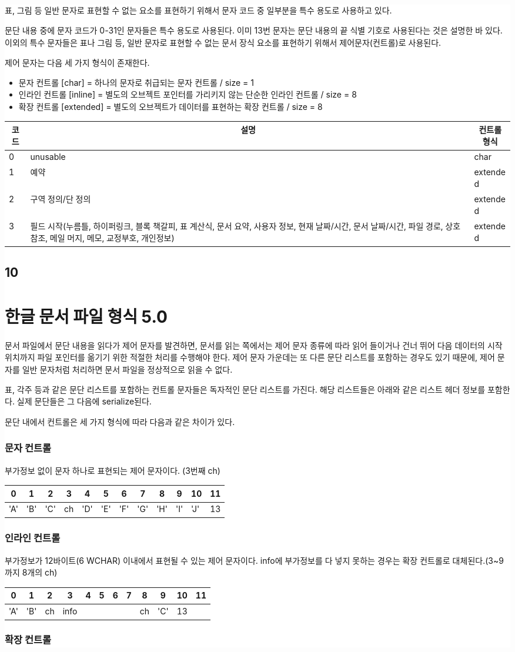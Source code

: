 표, 그림 등 일반 문자로 표현할 수 없는 요소를 표현하기 위해서 문자 코드 중 일부분을 특수 용도로 사용하고 있다.

문단 내용 중에 문자 코드가 0-31인 문자들은 특수 용도로 사용된다. 이미 13번 문자는 문단 내용의 끝 식별 기호로 사용된다는 것은 설명한 바 있다. 이외의 특수 문자들은 표나 그림 등, 일반 문자로 표현할 수 없는 문서 장식 요소를 표현하기 위해서 제어문자(컨트롤)로 사용된다.

제어 문자는 다음 세 가지 형식이 존재한다.

- 문자 컨트롤 [char] = 하나의 문자로 취급되는 문자 컨트롤 / size = 1
- 인라인 컨트롤 [inline] = 별도의 오브젝트 포인터를 가리키지 않는 단순한 인라인 컨트롤 / size = 8
- 확장 컨트롤 [extended] = 별도의 오브젝트가 데이터를 표현하는 확장 컨트롤 / size = 8

| 코드 | 설명 | 컨트롤 형식 |
|------|------|------------|
| 0 | unusable | char |
| 1 | 예약 | extended |
| 2 | 구역 정의/단 정의 | extended |
| 3 | 필드 시작(누름틀, 하이퍼링크, 블록 책갈피, 표 계산식, 문서 요약, 사용자 정보, 현재 날짜/시간, 문서 날짜/시간, 파일 경로, 상호 참조, 메일 머지, 메모, 교정부호, 개인정보) | extended |

10
---



# 한글 문서 파일 형식 5.0

문서 파일에서 문단 내용을 읽다가 제어 문자를 발견하면, 문서를 읽는 쪽에서는 제어 문자 종류에 따라 읽어 들이거나 건너 뛰어 다음 데이터의 시작 위치까지 파일 포인터를 옮기기 위한 적절한 처리를 수행해야 한다. 제어 문자 가운데는 또 다른 문단 리스트를 포함하는 경우도 있기 때문에, 제어 문자를 일반 문자처럼 처리하면 문서 파일을 정상적으로 읽을 수 없다.

표, 각주 등과 같은 문단 리스트를 포함하는 컨트롤 문자들은 독자적인 문단 리스트를 가진다. 해당 리스트들은 아래와 같은 리스트 헤더 정보를 포함한다. 실제 문단들은 그 다음에 serialize된다.

문단 내에서 컨트롤은 세 가지 형식에 따라 다음과 같은 차이가 있다.

### 문자 컨트롤

부가정보 없이 문자 하나로 표현되는 제어 문자이다. (3번째 ch)

| 0 | 1 | 2 | 3 | 4 | 5 | 6 | 7 | 8 | 9 | 10 | 11 |
|---|---|---|---|---|---|---|---|---|---|----|----|
| 'A' | 'B' | 'C' | ch | 'D' | 'E' | 'F' | 'G' | 'H' | 'I' | 'J' | 13 |

### 인라인 컨트롤

부가정보가 12바이트(6 WCHAR) 이내에서 표현될 수 있는 제어 문자이다. info에 부가정보를 다 넣지 못하는 경우는 확장 컨트롤로 대체된다.(3~9까지 8개의 ch)

| 0 | 1 | 2 | 3 | 4 | 5 | 6 | 7 | 8 | 9 | 10 | 11 |
|---|---|---|---|---|---|---|---|---|---|----|----|
| 'A' | 'B' | ch | info | | | | | ch | 'C' | 13 |

### 확장 컨트롤
